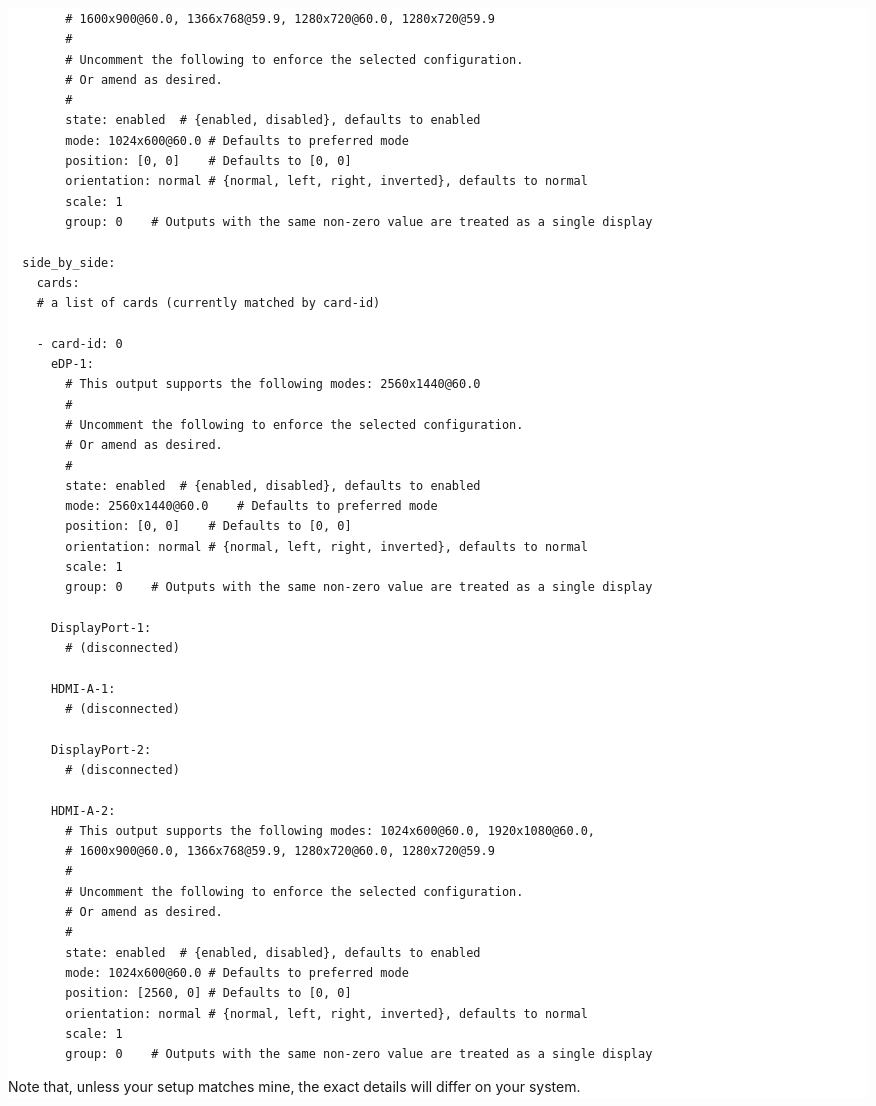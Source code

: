 ```
        # 1600x900@60.0, 1366x768@59.9, 1280x720@60.0, 1280x720@59.9
        #
        # Uncomment the following to enforce the selected configuration.
        # Or amend as desired.
        #
        state: enabled	# {enabled, disabled}, defaults to enabled
        mode: 1024x600@60.0	# Defaults to preferred mode
        position: [0, 0]	# Defaults to [0, 0]
        orientation: normal	# {normal, left, right, inverted}, defaults to normal
        scale: 1
        group: 0	# Outputs with the same non-zero value are treated as a single display

  side_by_side:
    cards:
    # a list of cards (currently matched by card-id)

    - card-id: 0
      eDP-1:
        # This output supports the following modes: 2560x1440@60.0
        #
        # Uncomment the following to enforce the selected configuration.
        # Or amend as desired.
        #
        state: enabled	# {enabled, disabled}, defaults to enabled
        mode: 2560x1440@60.0	# Defaults to preferred mode
        position: [0, 0]	# Defaults to [0, 0]
        orientation: normal	# {normal, left, right, inverted}, defaults to normal
        scale: 1
        group: 0	# Outputs with the same non-zero value are treated as a single display

      DisplayPort-1:
        # (disconnected)

      HDMI-A-1:
        # (disconnected)

      DisplayPort-2:
        # (disconnected)

      HDMI-A-2:
        # This output supports the following modes: 1024x600@60.0, 1920x1080@60.0,
        # 1600x900@60.0, 1366x768@59.9, 1280x720@60.0, 1280x720@59.9
        #
        # Uncomment the following to enforce the selected configuration.
        # Or amend as desired.
        #
        state: enabled	# {enabled, disabled}, defaults to enabled
        mode: 1024x600@60.0	# Defaults to preferred mode
        position: [2560, 0]	# Defaults to [0, 0]
        orientation: normal	# {normal, left, right, inverted}, defaults to normal
        scale: 1
        group: 0	# Outputs with the same non-zero value are treated as a single display

```
Note that, unless your setup matches mine, the exact details will differ on your system.
